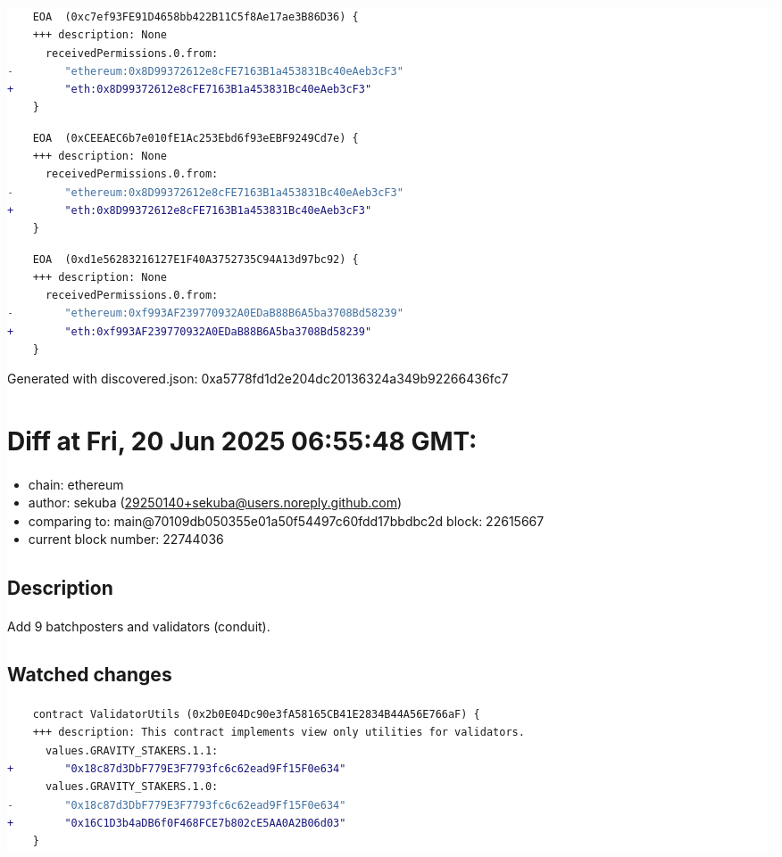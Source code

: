 ```diff
    EOA  (0xc7ef93FE91D4658bb422B11C5f8Ae17ae3B86D36) {
    +++ description: None
      receivedPermissions.0.from:
-        "ethereum:0x8D99372612e8cFE7163B1a453831Bc40eAeb3cF3"
+        "eth:0x8D99372612e8cFE7163B1a453831Bc40eAeb3cF3"
    }
```

```diff
    EOA  (0xCEEAEC6b7e010fE1Ac253Ebd6f93eEBF9249Cd7e) {
    +++ description: None
      receivedPermissions.0.from:
-        "ethereum:0x8D99372612e8cFE7163B1a453831Bc40eAeb3cF3"
+        "eth:0x8D99372612e8cFE7163B1a453831Bc40eAeb3cF3"
    }
```

```diff
    EOA  (0xd1e56283216127E1F40A3752735C94A13d97bc92) {
    +++ description: None
      receivedPermissions.0.from:
-        "ethereum:0xf993AF239770932A0EDaB88B6A5ba3708Bd58239"
+        "eth:0xf993AF239770932A0EDaB88B6A5ba3708Bd58239"
    }
```

Generated with discovered.json: 0xa5778fd1d2e204dc20136324a349b92266436fc7

# Diff at Fri, 20 Jun 2025 06:55:48 GMT:

- chain: ethereum
- author: sekuba (<29250140+sekuba@users.noreply.github.com>)
- comparing to: main@70109db050355e01a50f54497c60fdd17bbdbc2d block: 22615667
- current block number: 22744036

## Description

Add 9 batchposters and validators (conduit).

## Watched changes

```diff
    contract ValidatorUtils (0x2b0E04Dc90e3fA58165CB41E2834B44A56E766aF) {
    +++ description: This contract implements view only utilities for validators.
      values.GRAVITY_STAKERS.1.1:
+        "0x18c87d3DbF779E3F7793fc6c62ead9Ff15F0e634"
      values.GRAVITY_STAKERS.1.0:
-        "0x18c87d3DbF779E3F7793fc6c62ead9Ff15F0e634"
+        "0x16C1D3b4aDB6f0F468FCE7b802cE5AA0A2B06d03"
    }
```
